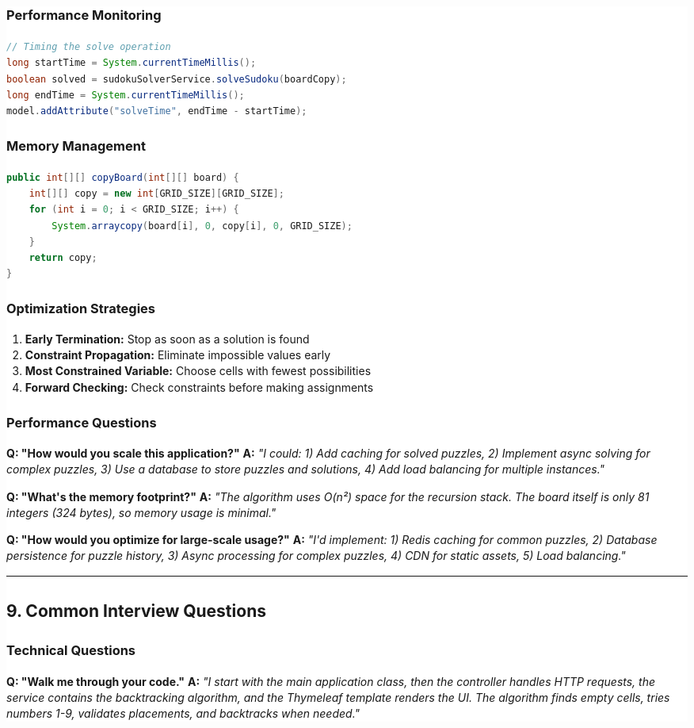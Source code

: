 ### Performance Monitoring

```java
// Timing the solve operation
long startTime = System.currentTimeMillis();
boolean solved = sudokuSolverService.solveSudoku(boardCopy);
long endTime = System.currentTimeMillis();
model.addAttribute("solveTime", endTime - startTime);
```

### Memory Management

```java
public int[][] copyBoard(int[][] board) {
    int[][] copy = new int[GRID_SIZE][GRID_SIZE];
    for (int i = 0; i < GRID_SIZE; i++) {
        System.arraycopy(board[i], 0, copy[i], 0, GRID_SIZE);
    }
    return copy;
}
```

### Optimization Strategies

1. **Early Termination:** Stop as soon as a solution is found
2. **Constraint Propagation:** Eliminate impossible values early
3. **Most Constrained Variable:** Choose cells with fewest possibilities
4. **Forward Checking:** Check constraints before making assignments

### Performance Questions

**Q: "How would you scale this application?"**
**A:** *"I could: 1) Add caching for solved puzzles, 2) Implement async solving for complex puzzles, 3) Use a database to store puzzles and solutions, 4) Add load balancing for multiple instances."*

**Q: "What's the memory footprint?"**
**A:** *"The algorithm uses O(n²) space for the recursion stack. The board itself is only 81 integers (324 bytes), so memory usage is minimal."*

**Q: "How would you optimize for large-scale usage?"**
**A:** *"I'd implement: 1) Redis caching for common puzzles, 2) Database persistence for puzzle history, 3) Async processing for complex puzzles, 4) CDN for static assets, 5) Load balancing."*

---

## 9. Common Interview Questions

### Technical Questions

**Q: "Walk me through your code."**
**A:** *"I start with the main application class, then the controller handles HTTP requests, the service contains the backtracking algorithm, and the Thymeleaf template renders the UI. The algorithm finds empty cells, tries numbers 1-9, validates placements, and backtracks when needed."*

